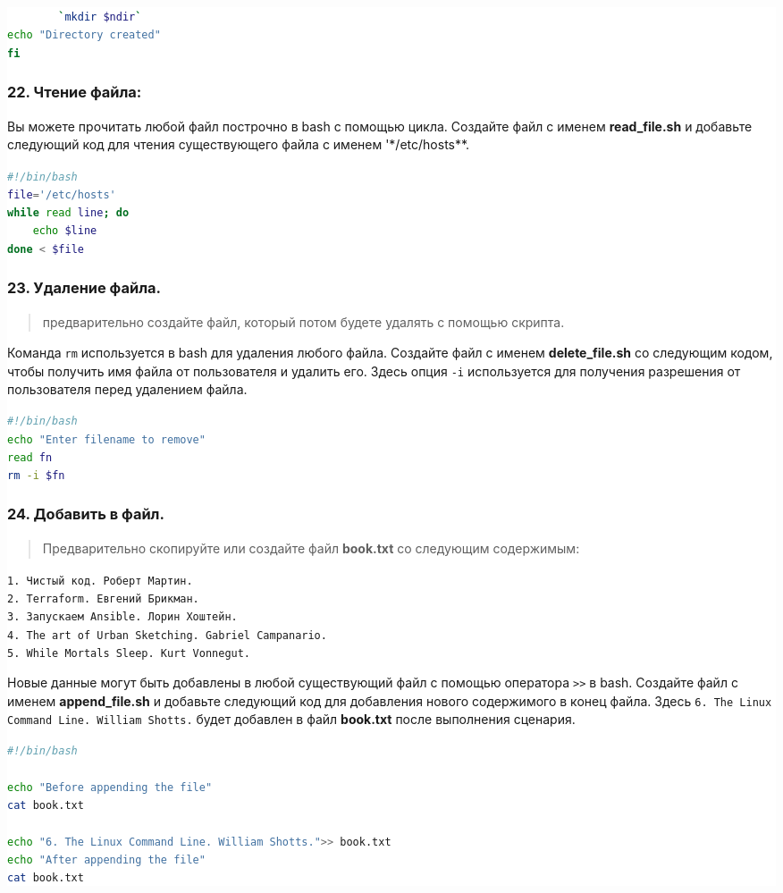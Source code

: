 ```bash
        `mkdir $ndir`
echo "Directory created"
fi
```

### 22. Чтение файла:
Вы можете прочитать любой файл построчно в bash с помощью цикла. Создайте файл с именем **read_file.sh** и добавьте следующий код для чтения существующего файла с именем '*/etc/hosts**.
```bash
#!/bin/bash
file='/etc/hosts'
while read line; do
    echo $line
done < $file
```

### 23. Удаление файла.
>предварительно создайте файл, который потом будете удалять с помощью скрипта.

Команда `rm` используется в bash для удаления любого файла. Создайте файл с именем **delete_file.sh** со следующим кодом, чтобы получить имя файла от пользователя и удалить его. Здесь опция `-i` используется для получения разрешения от пользователя перед удалением файла.
```bash
#!/bin/bash
echo "Enter filename to remove"
read fn
rm -i $fn
```

### 24. Добавить в файл.
> Предварительно скопируйте или создайте файл **book.txt** со следующим содержимым:
```txt
1. Чистый код. Роберт Мартин.
2. Terraform. Евгений Брикман.
3. Запускаем Ansible. Лорин Хоштейн.
4. The art of Urban Sketching. Gabriel Campanario.
5. While Mortals Sleep. Kurt Vonnegut.
```

Новые данные могут быть добавлены в любой существующий файл с помощью оператора `>>` в bash. Создайте файл с именем **append_file.sh** и добавьте следующий код для добавления нового содержимого в конец файла. Здесь `6. The Linux Command Line. William Shotts.` будет добавлен в файл **book.txt** после выполнения сценария.
```bash
#!/bin/bash

echo "Before appending the file"
cat book.txt

echo "6. The Linux Command Line. William Shotts.">> book.txt
echo "After appending the file"
cat book.txt
```
